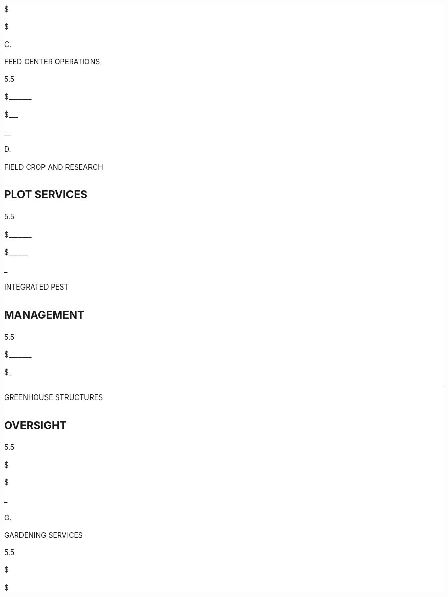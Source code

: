 $

$

C.

FEED CENTER OPERATIONS

5.5

$_______

$___

__

D.

FIELD CROP AND RESEARCH
## PLOT SERVICES

5.5

$_______

$______

_

INTEGRATED PEST
## MANAGEMENT

5.5

$_______

$_

____

GREENHOUSE STRUCTURES
## OVERSIGHT

5.5

$

$

_

G.

GARDENING SERVICES

5.5

$

$
